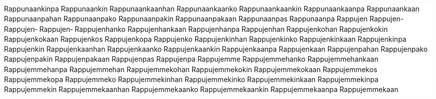 Rappunaankinpa
Rappunaankin
Rappunaankaanhan
Rappunaankaanko
Rappunaankaankin
Rappunaankaanpa
Rappunaankaan
Rappunaanpahan
Rappunaanpako
Rappunaanpakin
Rappunaanpakaan
Rappunaanpas
Rappunaanpa
Rappujen
Rappujen-
Rappujen‐
Rappujen‑
Rappujenhanko
Rappujenhankaan
Rappujenhanpa
Rappujenhan
Rappujenkohan
Rappujenkokin
Rappujenkokaan
Rappujenkos
Rappujenkopa
Rappujenko
Rappujenkinhan
Rappujenkinko
Rappujenkinkaan
Rappujenkinpa
Rappujenkin
Rappujenkaanhan
Rappujenkaanko
Rappujenkaankin
Rappujenkaanpa
Rappujenkaan
Rappujenpahan
Rappujenpako
Rappujenpakin
Rappujenpakaan
Rappujenpas
Rappujenpa
Rappujemme
Rappujemmehanko
Rappujemmehankaan
Rappujemmehanpa
Rappujemmehan
Rappujemmekohan
Rappujemmekokin
Rappujemmekokaan
Rappujemmekos
Rappujemmekopa
Rappujemmeko
Rappujemmekinhan
Rappujemmekinko
Rappujemmekinkaan
Rappujemmekinpa
Rappujemmekin
Rappujemmekaanhan
Rappujemmekaanko
Rappujemmekaankin
Rappujemmekaanpa
Rappujemmekaan